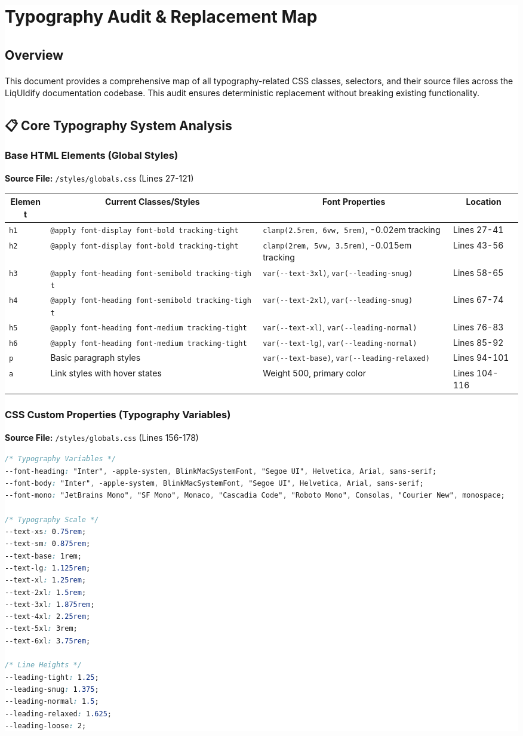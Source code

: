# Typography Audit & Replacement Map

## Overview
This document provides a comprehensive map of all typography-related CSS classes, selectors, and their source files across the LiqUIdify documentation codebase. This audit ensures deterministic replacement without breaking existing functionality.

## 📋 Core Typography System Analysis

### Base HTML Elements (Global Styles)
**Source File:** `/styles/globals.css` (Lines 27-121)

| Element | Current Classes/Styles | Font Properties | Location |
|---------|----------------------|-----------------|----------|
| `h1` | `@apply font-display font-bold tracking-tight` | `clamp(2.5rem, 6vw, 5rem)`, -0.02em tracking | Lines 27-41 |
| `h2` | `@apply font-display font-bold tracking-tight` | `clamp(2rem, 5vw, 3.5rem)`, -0.015em tracking | Lines 43-56 |
| `h3` | `@apply font-heading font-semibold tracking-tight` | `var(--text-3xl)`, `var(--leading-snug)` | Lines 58-65 |
| `h4` | `@apply font-heading font-semibold tracking-tight` | `var(--text-2xl)`, `var(--leading-snug)` | Lines 67-74 |
| `h5` | `@apply font-heading font-medium tracking-tight` | `var(--text-xl)`, `var(--leading-normal)` | Lines 76-83 |
| `h6` | `@apply font-heading font-medium tracking-tight` | `var(--text-lg)`, `var(--leading-normal)` | Lines 85-92 |
| `p` | Basic paragraph styles | `var(--text-base)`, `var(--leading-relaxed)` | Lines 94-101 |
| `a` | Link styles with hover states | Weight 500, primary color | Lines 104-116 |

### CSS Custom Properties (Typography Variables)
**Source File:** `/styles/globals.css` (Lines 156-178)

```css
/* Typography Variables */
--font-heading: "Inter", -apple-system, BlinkMacSystemFont, "Segoe UI", Helvetica, Arial, sans-serif;
--font-body: "Inter", -apple-system, BlinkMacSystemFont, "Segoe UI", Helvetica, Arial, sans-serif;
--font-mono: "JetBrains Mono", "SF Mono", Monaco, "Cascadia Code", "Roboto Mono", Consolas, "Courier New", monospace;

/* Typography Scale */
--text-xs: 0.75rem;
--text-sm: 0.875rem;
--text-base: 1rem;
--text-lg: 1.125rem;
--text-xl: 1.25rem;
--text-2xl: 1.5rem;
--text-3xl: 1.875rem;
--text-4xl: 2.25rem;
--text-5xl: 3rem;
--text-6xl: 3.75rem;

/* Line Heights */
--leading-tight: 1.25;
--leading-snug: 1.375;
--leading-normal: 1.5;
--leading-relaxed: 1.625;
--leading-loose: 2;
```
